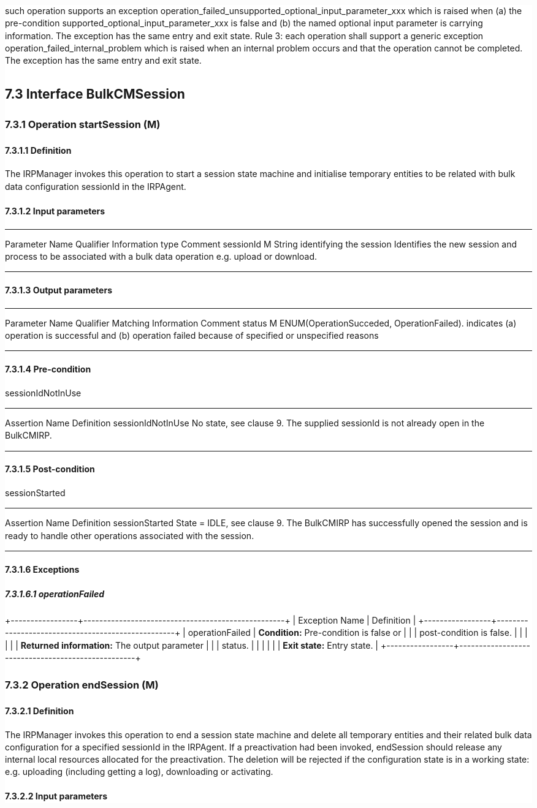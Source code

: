 such operation supports an exception
operation_failed_unsupported_optional_input_parameter_xxx which is raised when
(a) the pre-condition supported_optional_input_parameter_xxx is false and (b)
the named optional input parameter is carrying information. The exception has
the same entry and exit state.
Rule 3: each operation shall support a generic exception
operation_failed_internal_problem which is raised when an internal problem
occurs and that the operation cannot be completed. The exception has the same
entry and exit state.
## 7.3 Interface BulkCMSession
### 7.3.1 Operation startSession (M)
#### 7.3.1.1 Definition
The IRPManager invokes this operation to start a session state machine and
initialise temporary entities to be related with bulk data configuration
sessionId in the IRPAgent.
#### 7.3.1.2 Input parameters
* * *
Parameter Name Qualifier Information type Comment sessionId M String
identifying the session Identifies the new session and process to be
associated with a bulk data operation e.g. upload or download.
* * *
#### 7.3.1.3 Output parameters
* * *
Parameter Name Qualifier Matching Information Comment status M
ENUM(OperationSucceded, OperationFailed). indicates (a) operation is
successful and (b) operation failed because of specified or unspecified
reasons
* * *
#### 7.3.1.4 Pre-condition
sessionIdNotInUse
* * *
Assertion Name Definition sessionIdNotInUse No state, see clause 9. The
supplied sessionId is not already open in the BulkCMIRP.
* * *
#### 7.3.1.5 Post-condition
sessionStarted
* * *
Assertion Name Definition sessionStarted State = IDLE, see clause 9. The
BulkCMIRP has successfully opened the session and is ready to handle other
operations associated with the session.
* * *
#### 7.3.1.6 Exceptions
##### _7.3.1.6.1 operationFailed_
+-----------------+---------------------------------------------------+ | Exception Name | Definition | +-----------------+---------------------------------------------------+ | operationFailed | **Condition:** Pre-condition is false or | | | post-condition is false. | | | | | | **Returned information:** The output parameter | | | status. | | | | | | **Exit state:** Entry state. | +-----------------+---------------------------------------------------+
### 7.3.2 Operation endSession (M)
#### 7.3.2.1 Definition
The IRPManager invokes this operation to end a session state machine and
delete all temporary entities and their related bulk data configuration for a
specified sessionId in the IRPAgent. If a preactivation had been invoked,
endSession should release any internal local resources allocated for the
preactivation. The deletion will be rejected if the configuration state is in
a working state: e.g. uploading (including getting a log), downloading or
activating.
#### 7.3.2.2 Input parameters